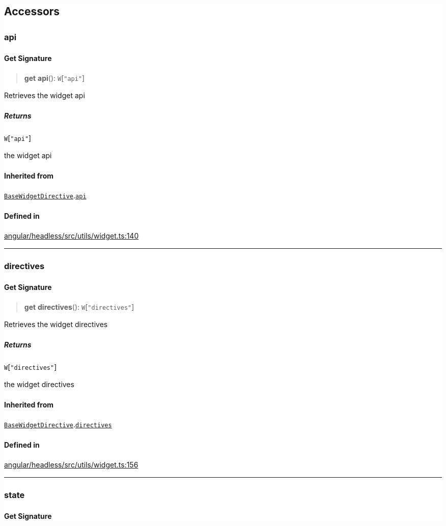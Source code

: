 ## Accessors

### api

#### Get Signature

> **get** **api**(): `W`\[`"api"`\]

Retrieves the widget api

##### Returns

`W`\[`"api"`\]

the widget api

#### Inherited from

[`BaseWidgetDirective`](BaseWidgetDirective.md).[`api`](BaseWidgetDirective.md#api)

#### Defined in

[angular/headless/src/utils/widget.ts:140](https://github.com/AmadeusITGroup/AgnosUI/blob/c7e05dc86739b8deaf983c1a5a906276d7150d8b/angular/headless/src/utils/widget.ts#L140)

***

### directives

#### Get Signature

> **get** **directives**(): `W`\[`"directives"`\]

Retrieves the widget directives

##### Returns

`W`\[`"directives"`\]

the widget directives

#### Inherited from

[`BaseWidgetDirective`](BaseWidgetDirective.md).[`directives`](BaseWidgetDirective.md#directives)

#### Defined in

[angular/headless/src/utils/widget.ts:156](https://github.com/AmadeusITGroup/AgnosUI/blob/c7e05dc86739b8deaf983c1a5a906276d7150d8b/angular/headless/src/utils/widget.ts#L156)

***

### state

#### Get Signature
